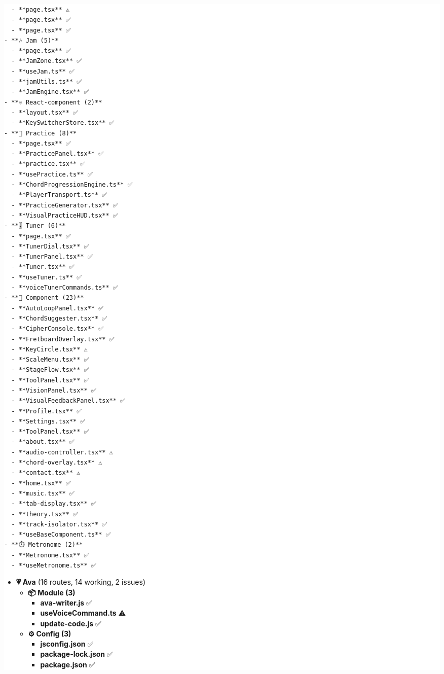       - **page.tsx** ⚠️
      - **page.tsx** ✅
      - **page.tsx** ✅
    - **🎶 Jam (5)**
      - **page.tsx** ✅
      - **JamZone.tsx** ✅
      - **useJam.ts** ✅
      - **jamUtils.ts** ✅
      - **JamEngine.tsx** ✅
    - **⚛️ React-component (2)**
      - **layout.tsx** ✅
      - **KeySwitcherStore.tsx** ✅
    - **🎵 Practice (8)**
      - **page.tsx** ✅
      - **PracticePanel.tsx** ✅
      - **practice.tsx** ✅
      - **usePractice.ts** ✅
      - **ChordProgressionEngine.ts** ✅
      - **PlayerTransport.ts** ✅
      - **PracticeGenerator.tsx** ✅
      - **VisualPracticeHUD.tsx** ✅
    - **🎚️ Tuner (6)**
      - **page.tsx** ✅
      - **TunerDial.tsx** ✅
      - **TunerPanel.tsx** ✅
      - **Tuner.tsx** ✅
      - **useTuner.ts** ✅
      - **voiceTunerCommands.ts** ✅
    - **🧩 Component (23)**
      - **AutoLoopPanel.tsx** ✅
      - **ChordSuggester.tsx** ✅
      - **CipherConsole.tsx** ✅
      - **FretboardOverlay.tsx** ✅
      - **KeyCircle.tsx** ⚠️
      - **ScaleMenu.tsx** ✅
      - **StageFlow.tsx** ✅
      - **ToolPanel.tsx** ✅
      - **VisionPanel.tsx** ✅
      - **VisualFeedbackPanel.tsx** ✅
      - **Profile.tsx** ✅
      - **Settings.tsx** ✅
      - **ToolPanel.tsx** ✅
      - **about.tsx** ✅
      - **audio-controller.tsx** ⚠️
      - **chord-overlay.tsx** ⚠️
      - **contact.tsx** ⚠️
      - **home.tsx** ✅
      - **music.tsx** ✅
      - **tab-display.tsx** ✅
      - **theory.tsx** ✅
      - **track-isolator.tsx** ✅
      - **useBaseComponent.ts** ✅
    - **⏱️ Metronome (2)**
      - **Metronome.tsx** ✅
      - **useMetronome.ts** ✅
  - **💗 Ava** (16 routes, 14 working, 2 issues)
    - **📦 Module (3)**
      - **ava-writer.js** ✅
      - **useVoiceCommand.ts** ⚠️
      - **update-code.js** ✅
    - **⚙️ Config (3)**
      - **jsconfig.json** ✅
      - **package-lock.json** ✅
      - **package.json** ✅